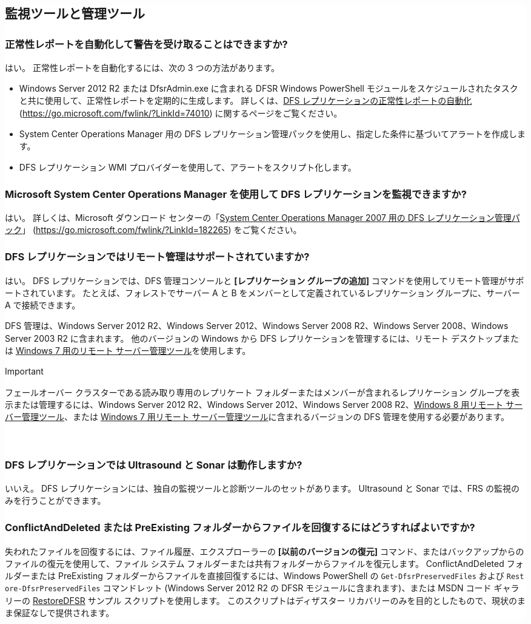 ## <a name="monitoring-and-management-tools"></a>監視ツールと管理ツール

### <a name="can-i-automate-the-health-report-to-receive-warnings"></a>正常性レポートを自動化して警告を受け取ることはできますか?

はい。 正常性レポートを自動化するには、次の 3 つの方法があります。

  - Windows Server 2012 R2 または DfsrAdmin.exe に含まれる DFSR Windows PowerShell モジュールをスケジュールされたタスクと共に使用して、正常性レポートを定期的に生成します。 詳しくは、[DFS レプリケーションの正常性レポートの自動化](https://go.microsoft.com/fwlink/?linkid=74010) (https://go.microsoft.com/fwlink/?LinkId=74010) に関するページをご覧ください。  
      
  - System Center Operations Manager 用の DFS レプリケーション管理パックを使用し、指定した条件に基づいてアラートを作成します。  
      
  - DFS レプリケーション WMI プロバイダーを使用して、アラートをスクリプト化します。  
      

### <a name="can-i-use-microsoft-system-center-operations-manager-to-monitor-dfs-replication"></a>Microsoft System Center Operations Manager を使用して DFS レプリケーションを監視できますか?

はい。 詳しくは、Microsoft ダウンロード センターの「[System Center Operations Manager 2007 用の DFS レプリケーション管理パック](https://go.microsoft.com/fwlink/?linkid=182265)」 (https://go.microsoft.com/fwlink/?LinkId=182265) をご覧ください。

### <a name="does-dfs-replication-support-remote-management"></a>DFS レプリケーションではリモート管理はサポートされていますか?

はい。 DFS レプリケーションでは、DFS 管理コンソールと **[レプリケーション グループの追加]** コマンドを使用してリモート管理がサポートされています。 たとえば、フォレストでサーバー A と B をメンバーとして定義されているレプリケーション グループに、サーバー A で接続できます。

DFS 管理は、Windows Server 2012 R2、Windows Server 2012、Windows Server 2008 R2、Windows Server 2008、Windows Server 2003 R2 に含まれます。 他のバージョンの Windows から DFS レプリケーションを管理するには、リモート デスクトップまたは [Windows 7 用のリモート サーバー管理ツール](/previous-versions/windows/it-pro/windows-server-2008-R2-and-2008/ee449475(v=ws.10))を使用します。


> [!IMPORTANT]
> フェールオーバー クラスターである読み取り専用のレプリケート フォルダーまたはメンバーが含まれるレプリケーション グループを表示または管理するには、Windows Server 2012 R2、Windows Server 2012、Windows Server 2008 R2、<a href="https://go.microsoft.com/fwlink/p/?linkid=238560">Windows 8 用リモート サーバー管理ツール</a>、または <a href="https://technet.microsoft.com/library/ee449475">Windows 7 用リモート サーバー管理ツール</a>に含まれるバージョンの DFS 管理を使用する必要があります。 
<br>


### <a name="do-ultrasound-and-sonar-work-with-dfs-replication"></a>DFS レプリケーションでは Ultrasound と Sonar は動作しますか?

いいえ。 DFS レプリケーションには、独自の監視ツールと診断ツールのセットがあります。 Ultrasound と Sonar では、FRS の監視のみを行うことができます。

### <a name="how-can-files-be-recovered-from-the-conflictanddeleted-or-preexisting-folders"></a>ConflictAndDeleted または PreExisting フォルダーからファイルを回復するにはどうすればよいですか?

失われたファイルを回復するには、ファイル履歴、エクスプローラーの **[以前のバージョンの復元]** コマンド、またはバックアップからのファイルの復元を使用して、ファイル システム フォルダーまたは共有フォルダーからファイルを復元します。 ConflictAndDeleted フォルダーまたは PreExisting フォルダーからファイルを直接回復するには、Windows PowerShell の `Get-DfsrPreservedFiles` および `Restore-DfsrPreservedFiles` コマンドレット (Windows Server 2012 R2 の DFSR モジュールに含まれます)、または MSDN コード ギャラリーの [RestoreDFSR](https://code.msdn.microsoft.com/restoredfsr) サンプル スクリプトを使用します。 このスクリプトはディザスター リカバリーのみを目的としたもので、現状のまま保証なしで提供されます。
